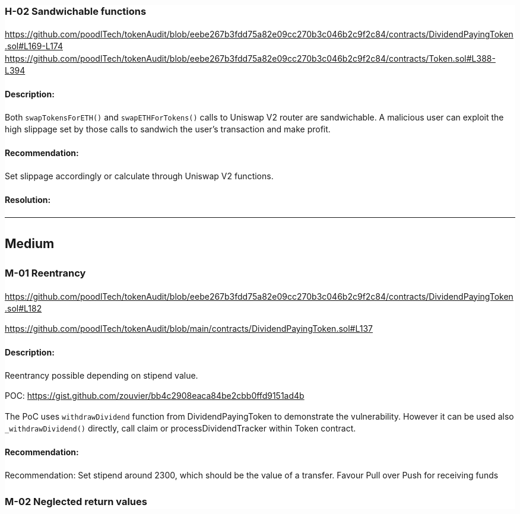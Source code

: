 
### <a id="H02"></a> H-02 Sandwichable functions

https://github.com/poodlTech/tokenAudit/blob/eebe267b3fdd75a82e09cc270b3c046b2c9f2c84/contracts/DividendPayingToken.sol#L169-L174
https://github.com/poodlTech/tokenAudit/blob/eebe267b3fdd75a82e09cc270b3c046b2c9f2c84/contracts/Token.sol#L388-L394



#### Description:

Both `swapTokensForETH()` and `swapETHForTokens()` calls to Uniswap V2 router are sandwichable. A malicious user can exploit the high slippage set by those calls to sandwich the user’s transaction and make profit.


#### Recommendation:

Set slippage accordingly or calculate through Uniswap V2 functions.



#### Resolution:

-----------------



## <a id="Medium"></a> Medium

### <a id="M01"></a> M-01 Reentrancy

https://github.com/poodlTech/tokenAudit/blob/eebe267b3fdd75a82e09cc270b3c046b2c9f2c84/contracts/DividendPayingToken.sol#L182

https://github.com/poodlTech/tokenAudit/blob/main/contracts/DividendPayingToken.sol#L137


#### Description:

Reentrancy possible depending on stipend value.

POC: https://gist.github.com/zouvier/bb4c2908eaca84be2cbb0ffd9151ad4b

The PoC uses `withdrawDividend` function from DividendPayingToken to demonstrate the vulnerability. However it can be used also `_withdrawDividend()` directly, call claim or processDividendTracker within Token contract.



#### Recommendation:

Recommendation:
Set stipend around 2300, which should be the value of a transfer. 
Favour Pull over Push for receiving funds

### <a id="M02"></a> M-02 Neglected return values
